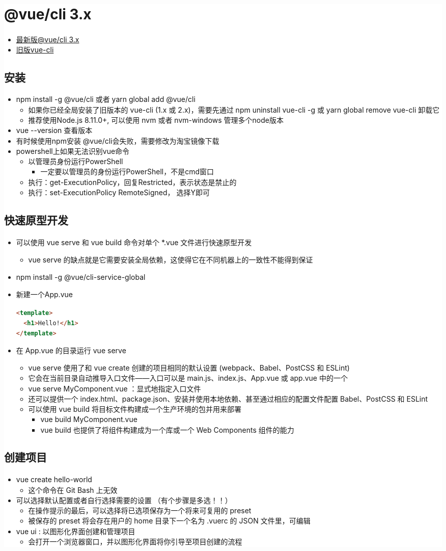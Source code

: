 # @vue/cli 3.x

- [最新版@vue/cli 3.x](https://cli.vuejs.org/zh/guide/#%E8%AF%A5%E7%B3%BB%E7%BB%9F%E7%9A%84%E7%BB%84%E4%BB%B6)
- [旧版vue-cli](https://github.com/vuejs/vue-cli/tree/v2#vue-cli--)

## 安装

- npm install -g @vue/cli 或者 yarn global add @vue/cli
  - 如果你已经全局安装了旧版本的 vue-cli (1.x 或 2.x)，需要先通过 npm uninstall vue-cli -g 或 yarn global remove vue-cli 卸载它
  - 推荐使用Node.js 8.11.0+, 可以使用 nvm 或者 nvm-windows 管理多个node版本
- vue --version 查看版本
- 有时候使用npm安装 @vue/cli会失败，需要修改为淘宝镜像下载
- powershell上如果无法识别vue命令
  - 以管理员身份运行PowerShell
    - 一定要以管理员的身份运行PowerShell，不是cmd窗口
  - 执行：get-ExecutionPolicy，回复Restricted，表示状态是禁止的
  - 执行：set-ExecutionPolicy RemoteSigned， 选择Y即可

## 快速原型开发

- 可以使用 vue serve 和 vue build 命令对单个 *.vue 文件进行快速原型开发
  - vue serve 的缺点就是它需要安装全局依赖，这使得它在不同机器上的一致性不能得到保证
- npm install -g @vue/cli-service-global
- 新建一个App.vue
  
  ```html
  <template>
    <h1>Hello!</h1>
  </template>
  ```

- 在 App.vue 的目录运行 vue serve
  - vue serve 使用了和 vue create 创建的项目相同的默认设置 (webpack、Babel、PostCSS 和 ESLint)
  - 它会在当前目录自动推导入口文件——入口可以是 main.js、index.js、App.vue 或 app.vue 中的一个
  - vue serve MyComponent.vue ：显式地指定入口文件
  - 还可以提供一个 index.html、package.json、安装并使用本地依赖、甚至通过相应的配置文件配置 Babel、PostCSS 和 ESLint
  - 可以使用 vue build 将目标文件构建成一个生产环境的包并用来部署
    - vue build MyComponent.vue
    - vue build 也提供了将组件构建成为一个库或一个 Web Components 组件的能力

## 创建项目

- vue create hello-world
  - 这个命令在 Git Bash 上无效
- 可以选择默认配置或者自行选择需要的设置 （有个步骤是多选！！）
  - 在操作提示的最后，可以选择将已选项保存为一个将来可复用的 preset
  - 被保存的 preset 将会存在用户的 home 目录下一个名为 .vuerc 的 JSON 文件里，可编辑
- vue ui : 以图形化界面创建和管理项目
  - 会打开一个浏览器窗口，并以图形化界面将你引导至项目创建的流程
